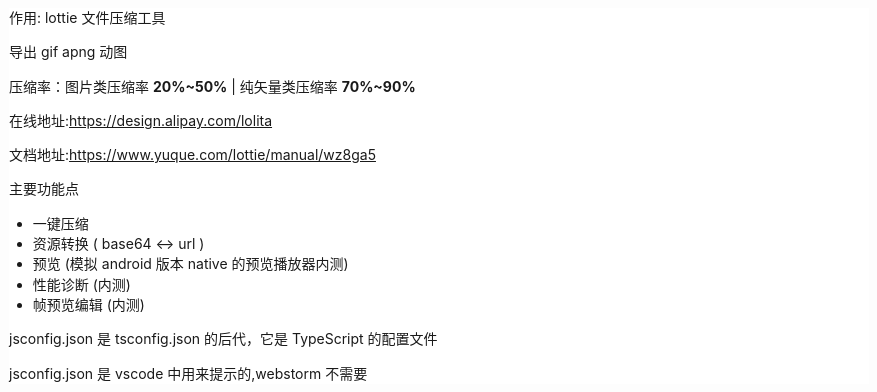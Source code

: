 作用: lottie 文件压缩工具

导出 gif apng 动图

压缩率：图片类压缩率 **20%~50%** | 纯矢量类压缩率 **70%~90%**

在线地址:https://design.alipay.com/lolita

文档地址:https://www.yuque.com/lottie/manual/wz8ga5

主要功能点

- 一键压缩
- 资源转换 ( base64 <-> url )
- 预览 (模拟 android 版本 native 的预览播放器内测)
- 性能诊断 (内测)
- 帧预览编辑 (内测)

jsconfig.json 是 tsconfig.json 的后代，它是 TypeScript 的配置文件

jsconfig.json 是 vscode 中用来提示的,webstorm 不需要
